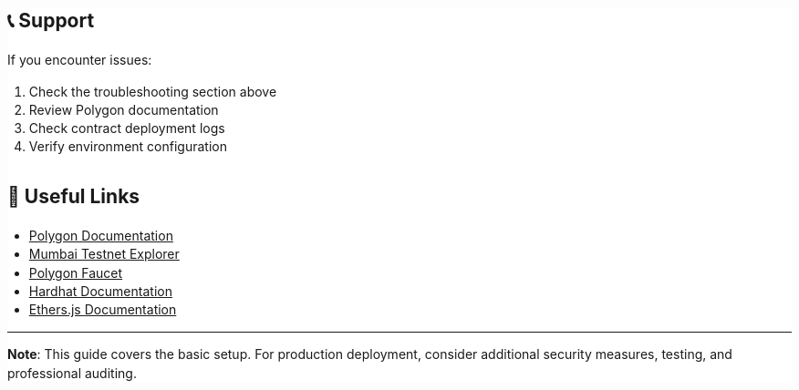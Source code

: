 ## 📞 Support

If you encounter issues:

1. Check the troubleshooting section above
2. Review Polygon documentation
3. Check contract deployment logs
4. Verify environment configuration

## 🔗 Useful Links

- [Polygon Documentation](https://docs.polygon.technology/)
- [Mumbai Testnet Explorer](https://mumbai.polygonscan.com/)
- [Polygon Faucet](https://faucet.polygon.technology/)
- [Hardhat Documentation](https://hardhat.org/docs)
- [Ethers.js Documentation](https://docs.ethers.org/)

---

**Note**: This guide covers the basic setup. For production deployment, consider additional security measures, testing, and professional auditing.
